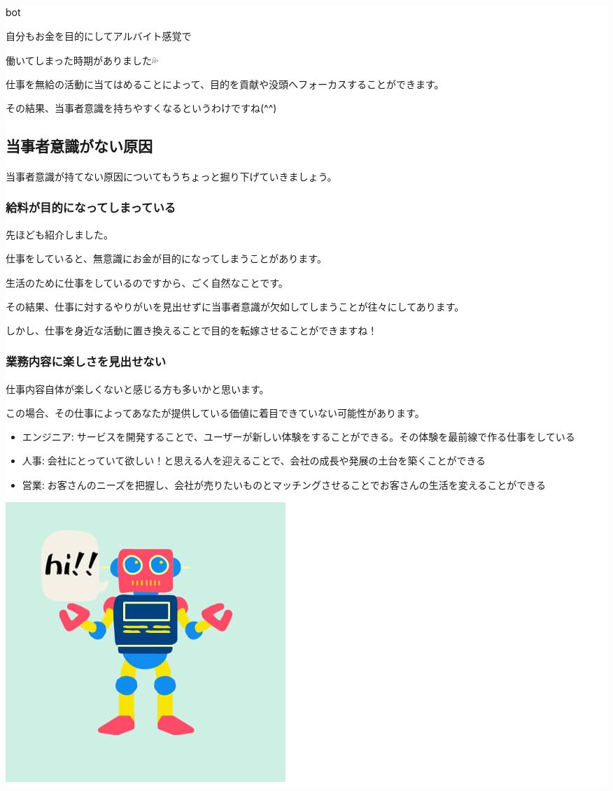 bot

自分もお金を目的にしてアルバイト感覚で

働いてしまった時期がありました💦

仕事を無給の活動に当てはめることによって、目的を貢献や没頭へフォーカスすることができます。

その結果、当事者意識を持ちやすくなるというわけですね(^^)

## 当事者意識がない原因

当事者意識が持てない原因についてもうちょっと掘り下げていきましょう。

### 給料が目的になってしまっている

先ほども紹介しました。

仕事をしていると、無意識にお金が目的になってしまうことがあります。

生活のために仕事をしているのですから、ごく自然なことです。

その結果、仕事に対するやりがいを見出せずに当事者意識が欠如してしまうことが往々にしてあります。

しかし、仕事を身近な活動に置き換えることで目的を転嫁させることができますね！

### 業務内容に楽しさを見出せない

仕事内容自体が楽しくないと感じる方も多いかと思います。

この場合、その仕事によってあなたが提供している価値に着目できていない可能性があります。

- エンジニア: サービスを開発することで、ユーザーが新しい体験をすることができる。その体験を最前線で作る仕事をしている

- 人事: 会社にとっていて欲しい！と思える人を迎えることで、会社の成長や発展の土台を築くことができる

- 営業: お客さんのニーズを把握し、会社が売りたいものとマッチングさせることでお客さんの生活を変えることができる

![bot](images/118DF0-1.jpg)
